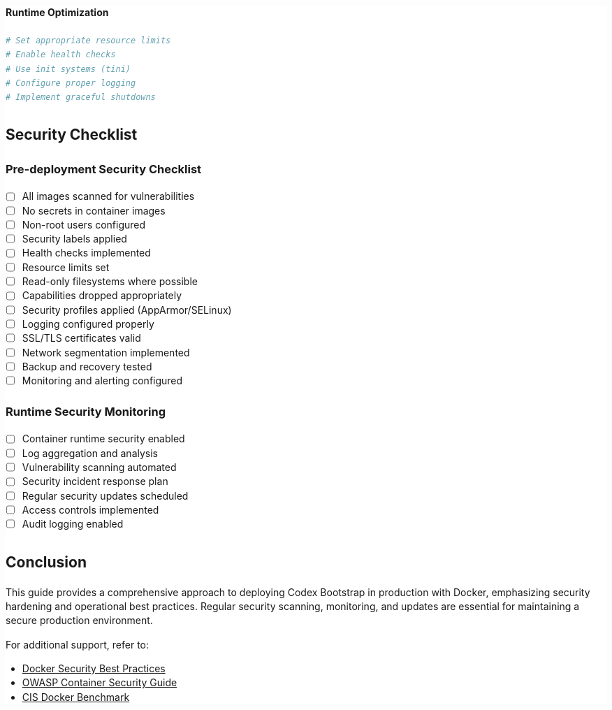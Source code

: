 #### Runtime Optimization
```bash
# Set appropriate resource limits
# Enable health checks
# Use init systems (tini)
# Configure proper logging
# Implement graceful shutdowns
```

## Security Checklist

### Pre-deployment Security Checklist

- [ ] All images scanned for vulnerabilities
- [ ] No secrets in container images
- [ ] Non-root users configured
- [ ] Security labels applied
- [ ] Health checks implemented
- [ ] Resource limits set
- [ ] Read-only filesystems where possible
- [ ] Capabilities dropped appropriately
- [ ] Security profiles applied (AppArmor/SELinux)
- [ ] Logging configured properly
- [ ] SSL/TLS certificates valid
- [ ] Network segmentation implemented
- [ ] Backup and recovery tested
- [ ] Monitoring and alerting configured

### Runtime Security Monitoring

- [ ] Container runtime security enabled
- [ ] Log aggregation and analysis
- [ ] Vulnerability scanning automated
- [ ] Security incident response plan
- [ ] Regular security updates scheduled
- [ ] Access controls implemented
- [ ] Audit logging enabled

## Conclusion

This guide provides a comprehensive approach to deploying Codex Bootstrap in production with Docker, emphasizing security hardening and operational best practices. Regular security scanning, monitoring, and updates are essential for maintaining a secure production environment.

For additional support, refer to:
- [Docker Security Best Practices](https://docs.docker.com/engine/security/)
- [OWASP Container Security Guide](https://cheatsheetseries.owasp.org/cheatsheets/Docker_Security_Cheat_Sheet.html)
- [CIS Docker Benchmark](https://www.cisecurity.org/benchmark/docker)
